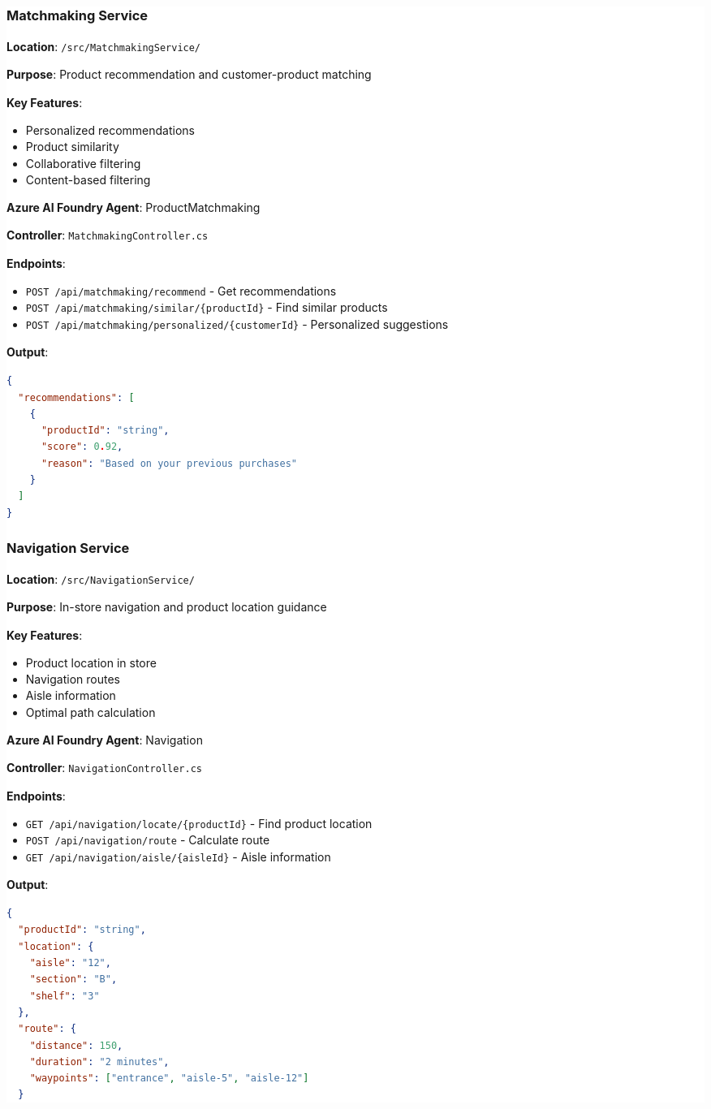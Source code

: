 ### Matchmaking Service

**Location**: `/src/MatchmakingService/`

**Purpose**: Product recommendation and customer-product matching

**Key Features**:
- Personalized recommendations
- Product similarity
- Collaborative filtering
- Content-based filtering

**Azure AI Foundry Agent**: ProductMatchmaking

**Controller**: `MatchmakingController.cs`

**Endpoints**:
- `POST /api/matchmaking/recommend` - Get recommendations
- `POST /api/matchmaking/similar/{productId}` - Find similar products
- `POST /api/matchmaking/personalized/{customerId}` - Personalized suggestions

**Output**:
```json
{
  "recommendations": [
    {
      "productId": "string",
      "score": 0.92,
      "reason": "Based on your previous purchases"
    }
  ]
}
```

### Navigation Service

**Location**: `/src/NavigationService/`

**Purpose**: In-store navigation and product location guidance

**Key Features**:
- Product location in store
- Navigation routes
- Aisle information
- Optimal path calculation

**Azure AI Foundry Agent**: Navigation

**Controller**: `NavigationController.cs`

**Endpoints**:
- `GET /api/navigation/locate/{productId}` - Find product location
- `POST /api/navigation/route` - Calculate route
- `GET /api/navigation/aisle/{aisleId}` - Aisle information

**Output**:
```json
{
  "productId": "string",
  "location": {
    "aisle": "12",
    "section": "B",
    "shelf": "3"
  },
  "route": {
    "distance": 150,
    "duration": "2 minutes",
    "waypoints": ["entrance", "aisle-5", "aisle-12"]
  }
```